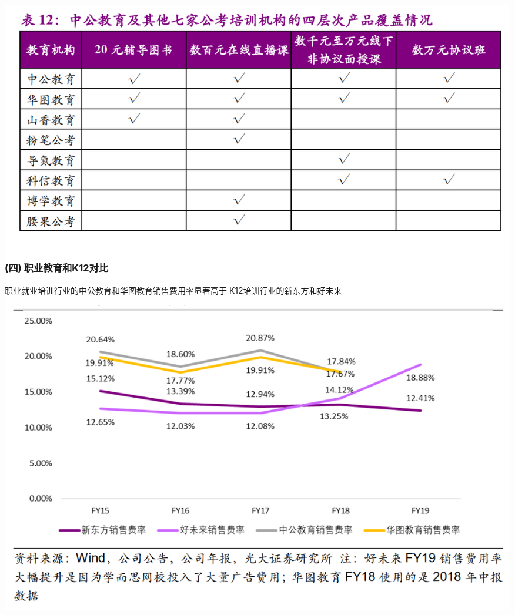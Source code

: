 ![1567327287356](中公教育.assets/1567327287356.png)

### (四) 职业教育和K12对比

职业就业培训行业的中公教育和华图教育销售费用率显著高于 K12培训行业的新东方和好未来 

![1567345035599](中公教育.assets/1567345035599.png)
